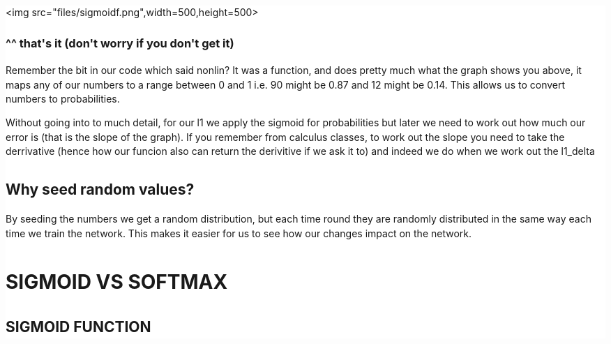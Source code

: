 <img src="files/sigmoidf.png",width=500,height=500>
### ^^ that's it (don't worry if you don't get it) 
Remember the bit in our code which said nonlin? It was a function, and does pretty much what the graph shows you above, it maps any of our numbers to a range between 0 and 1 i.e. 90 might be 0.87 and 12 might be 0.14. This allows us to convert numbers to probabilities.

Without going into to much detail, for our l1 we apply the sigmoid for probabilities but later we need to work out how much our error is (that is the slope of the graph). If you remember from calculus classes, to work out the slope you need to take the derrivative (hence how our funcion also can return the derivitive if we ask it to) and indeed we do when we work out the l1_delta


## Why seed random values? 

By seeding the numbers we get a random distribution, but each time round they are randomly distributed in the same way each time we train the network. This makes it easier for us to see how our changes impact on the network.

# SIGMOID VS SOFTMAX 
## SIGMOID FUNCTION